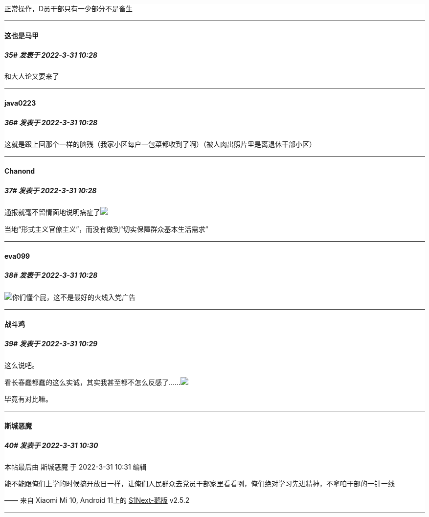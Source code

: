 正常操作，D员干部只有一少部分不是畜生

*****

####  这也是马甲  
##### 35#       发表于 2022-3-31 10:28

和大人论又要来了

*****

####  java0223  
##### 36#       发表于 2022-3-31 10:28

这就是跟上回那个一样的脑残（我家小区每户一包菜都收到了啊）（被人肉出照片里是离退休干部小区）

*****

####  Chanond  
##### 37#       发表于 2022-3-31 10:28

通报就毫不留情面地说明病症了<img src="https://static.saraba1st.com/image/smiley/face2017/067.png" referrerpolicy="no-referrer">

当地“形式主义官僚主义”，而没有做到“切实保障群众基本生活需求”

*****

####  eva099  
##### 38#       发表于 2022-3-31 10:28

<img src="https://static.saraba1st.com/image/smiley/face2017/037.png" referrerpolicy="no-referrer">你们懂个屁，这不是最好的火线入党广告

*****

####  战斗鸡  
##### 39#       发表于 2022-3-31 10:29

这么说吧。

看长春蠢都蠢的这么实诚，其实我甚至都不怎么反感了……<img src="https://static.saraba1st.com/image/smiley/face2017/047.png" referrerpolicy="no-referrer">

毕竟有对比嘛。

*****

####  斯城恶魔  
##### 40#       发表于 2022-3-31 10:30

 本帖最后由 斯城恶魔 于 2022-3-31 10:31 编辑 

能不能跟俺们上学的时候搞开放日一样，让俺们人民群众去党员干部家里看看咧，俺们绝对学习先进精神，不拿咱干部的一针一线

—— 来自 Xiaomi Mi 10, Android 11上的 [S1Next-鹅版](https://github.com/ykrank/S1-Next/releases) v2.5.2

*****
